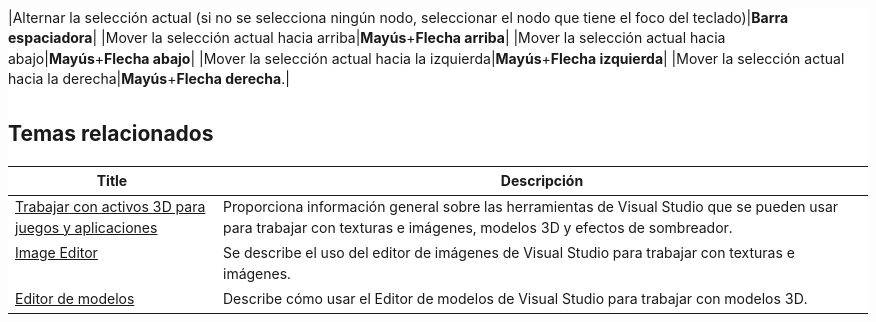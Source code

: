 |Alternar la selección actual (si no se selecciona ningún nodo, seleccionar el nodo que tiene el foco del teclado)|**Barra espaciadora**|
|Mover la selección actual hacia arriba|**Mayús**+**Flecha arriba**|
|Mover la selección actual hacia abajo|**Mayús**+**Flecha abajo**|
|Mover la selección actual hacia la izquierda|**Mayús**+**Flecha izquierda**|
|Mover la selección actual hacia la derecha|**Mayús**+**Flecha derecha**.|

## <a name="related-topics"></a>Temas relacionados

|Title|Descripción|
|-----------|-----------------|
|[Trabajar con activos 3D para juegos y aplicaciones](../designers/working-with-3-d-assets-for-games-and-apps.md)|Proporciona información general sobre las herramientas de Visual Studio que se pueden usar para trabajar con texturas e imágenes, modelos 3D y efectos de sombreador.|
|[Image Editor](../designers/image-editor.md)|Se describe el uso del editor de imágenes de Visual Studio para trabajar con texturas e imágenes.|
|[Editor de modelos](../designers/model-editor.md)|Describe cómo usar el Editor de modelos de Visual Studio para trabajar con modelos 3D.|
